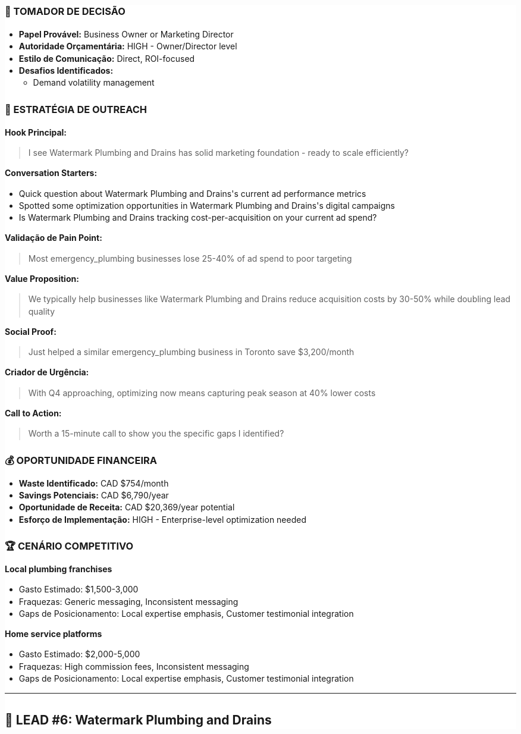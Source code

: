 ### 👤 TOMADOR DE DECISÃO
- **Papel Provável:** Business Owner or Marketing Director
- **Autoridade Orçamentária:** HIGH - Owner/Director level
- **Estilo de Comunicação:** Direct, ROI-focused
- **Desafios Identificados:**
  - Demand volatility management

### 🎯 ESTRATÉGIA DE OUTREACH
**Hook Principal:**
> I see Watermark Plumbing and Drains has solid marketing foundation - ready to scale efficiently?

**Conversation Starters:**
- Quick question about Watermark Plumbing and Drains's current ad performance metrics
- Spotted some optimization opportunities in Watermark Plumbing and Drains's digital campaigns
- Is Watermark Plumbing and Drains tracking cost-per-acquisition on your current ad spend?

**Validação de Pain Point:**
> Most emergency_plumbing businesses lose 25-40% of ad spend to poor targeting

**Value Proposition:**
> We typically help businesses like Watermark Plumbing and Drains reduce acquisition costs by 30-50% while doubling lead quality

**Social Proof:**
> Just helped a similar emergency_plumbing business in Toronto save $3,200/month

**Criador de Urgência:**
> With Q4 approaching, optimizing now means capturing peak season at 40% lower costs

**Call to Action:**
> Worth a 15-minute call to show you the specific gaps I identified?

### 💰 OPORTUNIDADE FINANCEIRA
- **Waste Identificado:** CAD $754/month
- **Savings Potenciais:** CAD $6,790/year
- **Oportunidade de Receita:** CAD $20,369/year potential
- **Esforço de Implementação:** HIGH - Enterprise-level optimization needed

### 🏆 CENÁRIO COMPETITIVO
**Local plumbing franchises**
- Gasto Estimado: $1,500-3,000
- Fraquezas: Generic messaging, Inconsistent messaging
- Gaps de Posicionamento: Local expertise emphasis, Customer testimonial integration

**Home service platforms**
- Gasto Estimado: $2,000-5,000
- Fraquezas: High commission fees, Inconsistent messaging
- Gaps de Posicionamento: Local expertise emphasis, Customer testimonial integration

---

## 🏢 LEAD #6: Watermark Plumbing and Drains
